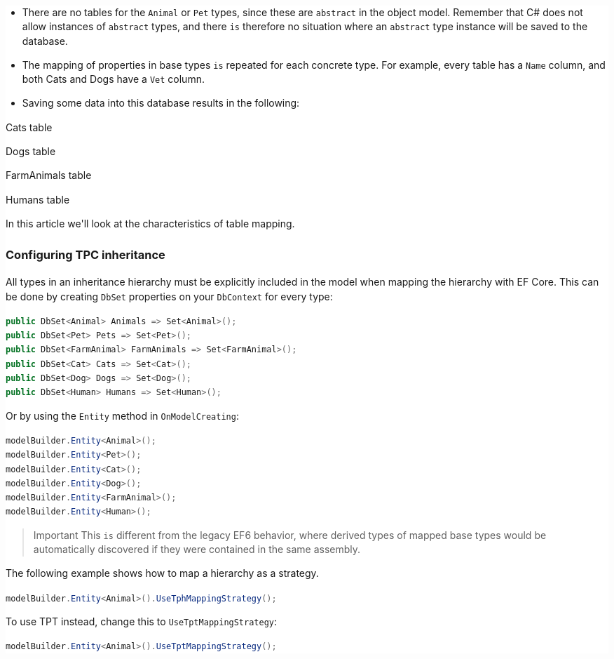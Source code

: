 - There are no tables for the ```Animal``` or ```Pet``` types, since these are ```abstract``` in the object model. Remember that C# does not allow instances of ```abstract``` types, and there ```is``` therefore no situation where an ```abstract``` type instance will be saved to the database.

- The mapping of properties in base types ```is``` repeated for each concrete type. For example, every table has a ```Name``` column, and both Cats and Dogs have a ```Vet``` column.

- Saving some data into this database results in the following:

Cats table

Dogs table

FarmAnimals table

Humans table

In this article we'll look at the characteristics of table mapping.

### Configuring TPC inheritance

All types in an inheritance hierarchy must be explicitly included in the model when mapping the hierarchy with EF Core. This can be done by creating ```DbSet``` properties on your ```DbContext``` for every type:

```csharp
public DbSet<Animal> Animals => Set<Animal>();
public DbSet<Pet> Pets => Set<Pet>();
public DbSet<FarmAnimal> FarmAnimals => Set<FarmAnimal>();
public DbSet<Cat> Cats => Set<Cat>();
public DbSet<Dog> Dogs => Set<Dog>();
public DbSet<Human> Humans => Set<Human>();
```

Or by using the ```Entity``` method in ```OnModelCreating```:

```csharp
modelBuilder.Entity<Animal>();
modelBuilder.Entity<Pet>();
modelBuilder.Entity<Cat>();
modelBuilder.Entity<Dog>();
modelBuilder.Entity<FarmAnimal>();
modelBuilder.Entity<Human>();
```

> Important
This ```is``` different from the legacy EF6 behavior, where derived types of mapped base types would be automatically discovered if they were contained in the same assembly.

The following example shows how to map a hierarchy as a strategy.

```csharp
modelBuilder.Entity<Animal>().UseTphMappingStrategy();
```

To use TPT instead, change this to ```UseTptMappingStrategy```:

```csharp
modelBuilder.Entity<Animal>().UseTptMappingStrategy();
```

